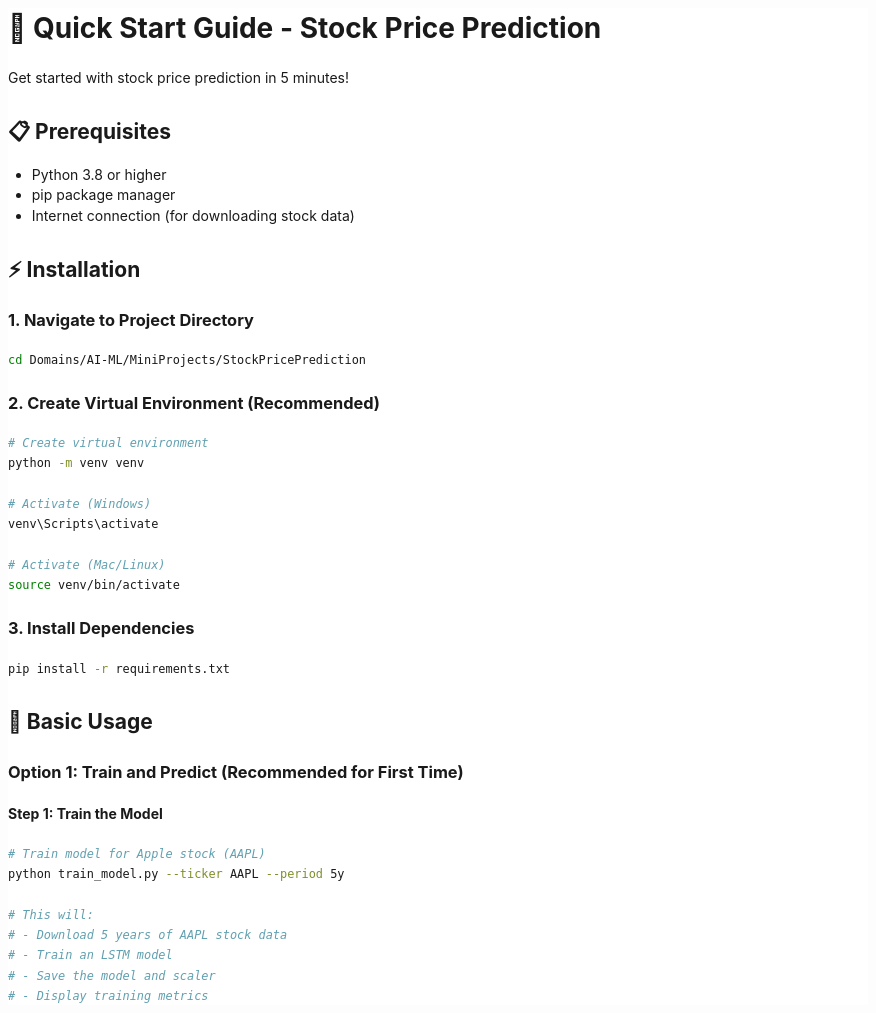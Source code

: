 # 🚀 Quick Start Guide - Stock Price Prediction

Get started with stock price prediction in 5 minutes!

## 📋 Prerequisites

- Python 3.8 or higher
- pip package manager
- Internet connection (for downloading stock data)

## ⚡ Installation

### 1. Navigate to Project Directory
```bash
cd Domains/AI-ML/MiniProjects/StockPricePrediction
```

### 2. Create Virtual Environment (Recommended)
```bash
# Create virtual environment
python -m venv venv

# Activate (Windows)
venv\Scripts\activate

# Activate (Mac/Linux)
source venv/bin/activate
```

### 3. Install Dependencies
```bash
pip install -r requirements.txt
```

## 🎯 Basic Usage

### Option 1: Train and Predict (Recommended for First Time)

#### Step 1: Train the Model
```bash
# Train model for Apple stock (AAPL)
python train_model.py --ticker AAPL --period 5y

# This will:
# - Download 5 years of AAPL stock data
# - Train an LSTM model
# - Save the model and scaler
# - Display training metrics
```

